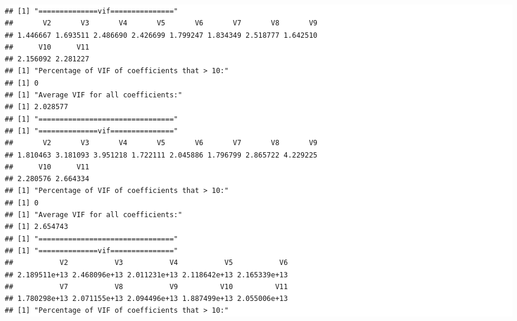     ## [1] "==============vif==============="
    ##       V2       V3       V4       V5       V6       V7       V8       V9 
    ## 1.446667 1.693511 2.486690 2.426699 1.799247 1.834349 2.518777 1.642510 
    ##      V10      V11 
    ## 2.156092 2.281227 
    ## [1] "Percentage of VIF of coefficients that > 10:"
    ## [1] 0
    ## [1] "Average VIF for all coefficients:"
    ## [1] 2.028577
    ## [1] "================================"
    ## [1] "==============vif==============="
    ##       V2       V3       V4       V5       V6       V7       V8       V9 
    ## 1.810463 3.181093 3.951218 1.722111 2.045886 1.796799 2.865722 4.229225 
    ##      V10      V11 
    ## 2.280576 2.664334 
    ## [1] "Percentage of VIF of coefficients that > 10:"
    ## [1] 0
    ## [1] "Average VIF for all coefficients:"
    ## [1] 2.654743
    ## [1] "================================"
    ## [1] "==============vif==============="
    ##           V2           V3           V4           V5           V6 
    ## 2.189511e+13 2.468096e+13 2.011231e+13 2.118642e+13 2.165339e+13 
    ##           V7           V8           V9          V10          V11 
    ## 1.780298e+13 2.071155e+13 2.094496e+13 1.887499e+13 2.055006e+13 
    ## [1] "Percentage of VIF of coefficients that > 10:"